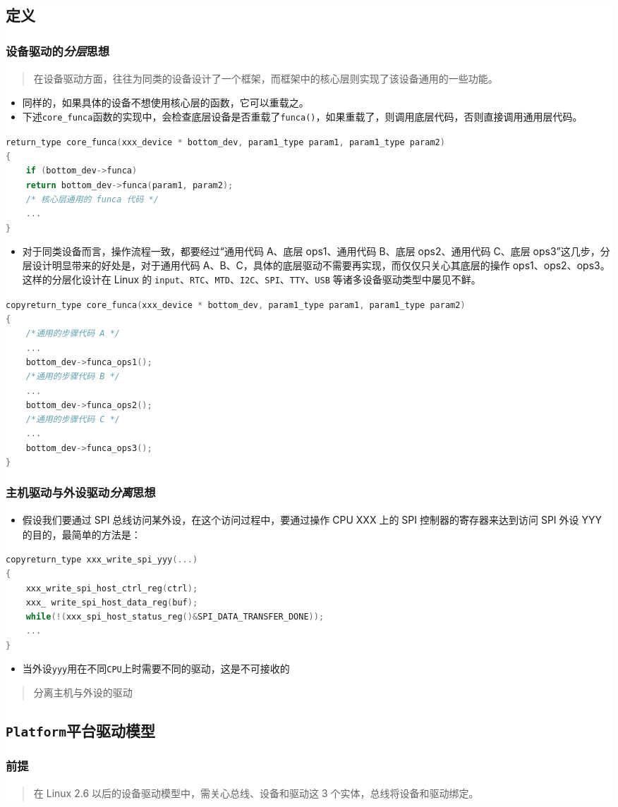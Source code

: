 ## 定义
### 设备驱动的*分层*思想
> 在设备驱动方面，往往为同类的设备设计了一个框架，而框架中的核心层则实现了该设备通用的一些功能。
- 同样的，如果具体的设备不想使用核心层的函数，它可以重载之。
- 下述`core_funca`函数的实现中，会检查底层设备是否重载了`funca()`，如果重载了，则调用底层代码，否则直接调用通用层代码。
```c
return_type core_funca(xxx_device * bottom_dev, param1_type param1, param1_type param2)
{
	if (bottom_dev->funca)
	return bottom_dev->funca(param1, param2);
	/* 核心层通用的 funca 代码 */
	...
}
```

- 对于同类设备而言，操作流程一致，都要经过“通用代码 A、底层 ops1、通用代码 B、底层 ops2、通用代码 C、底层 ops3”这几步，分层设计明显带来的好处是，对于通用代码 A、B、C，具体的底层驱动不需要再实现，而仅仅只关心其底层的操作 ops1、ops2、ops3。这样的分层化设计在 Linux 的 `input`、`RTC`、`MTD`、`I2C`、`SPI`、`TTY`、`USB` 等诸多设备驱动类型中屡见不鲜。
```c
copyreturn_type core_funca(xxx_device * bottom_dev, param1_type param1, param1_type param2)
{
	/*通用的步骤代码 A */
	...
	bottom_dev->funca_ops1();
	/*通用的步骤代码 B */
	...
	bottom_dev->funca_ops2();
	/*通用的步骤代码 C */
	...
	bottom_dev->funca_ops3();
}
```
### 主机驱动与外设驱动*分离*思想
- 假设我们要通过 SPI 总线访问某外设，在这个访问过程中，要通过操作 CPU XXX 上的 SPI 控制器的寄存器来达到访问 SPI 外设 YYY 的目的，最简单的方法是：
```c
copyreturn_type xxx_write_spi_yyy(...)
{
	xxx_write_spi_host_ctrl_reg(ctrl);
	xxx_ write_spi_host_data_reg(buf);
	while(!(xxx_spi_host_status_reg()&SPI_DATA_TRANSFER_DONE));
	...
}
```
- 当外设`yyy`用在不同`CPU`上时需要不同的驱动，这是不可接收的

> 分离主机与外设的驱动
## `Platform`平台驱动模型
### 前提
> 在 Linux 2.6 以后的设备驱动模型中，需关心总线、设备和驱动这 3 个实体，总线将设备和驱动绑定。
